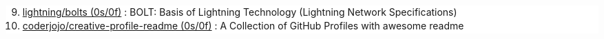 9. [lightning/bolts (0s/0f)](https://github.com/lightning/bolts) : BOLT: Basis of Lightning Technology (Lightning Network Specifications)
10. [coderjojo/creative-profile-readme (0s/0f)](https://github.com/coderjojo/creative-profile-readme) : A Collection of GitHub Profiles with awesome readme
